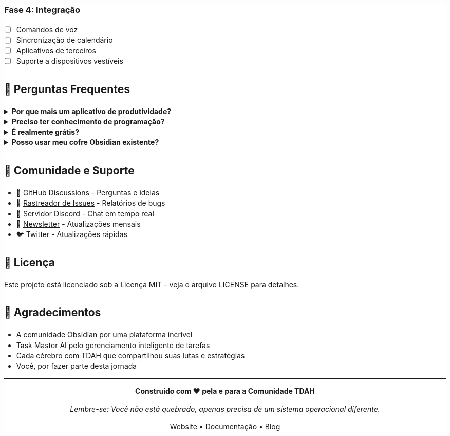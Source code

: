 ### Fase 4: Integração
- [ ] Comandos de voz
- [ ] Sincronização de calendário
- [ ] Aplicativos de terceiros
- [ ] Suporte a dispositivos vestíveis

## 🤔 Perguntas Frequentes

<details><summary><b>Por que mais um aplicativo de produtividade?</b></summary></details>

<details><summary><b>Preciso ter conhecimento de programação?</b></summary></details>

<details><summary><b>É realmente grátis?</b></summary></details>

<details><summary><b>Posso usar meu cofre Obsidian existente?</b></summary></details>

## 💬 Comunidade e Suporte

- 🌟 [GitHub Discussions](https://github.com/yourusername/adhd-operating-system/discussions) - Perguntas e ideias
- 🐛 [Rastreador de Issues](https://github.com/yourusername/adhd-operating-system/issues) - Relatórios de bugs
- 💬 [Servidor Discord](https://discord.gg/adhd-os) - Chat em tempo real
- 📧 [Newsletter](https://adhd-os.com/newsletter) - Atualizações mensais
- 🐦 [Twitter](https://twitter.com/adhd_os) - Atualizações rápidas

## 📄 Licença

Este projeto está licenciado sob a Licença MIT - veja o arquivo [LICENSE](LICENSE) para detalhes.

## 🙏 Agradecimentos

- A comunidade Obsidian por uma plataforma incrível
- Task Master AI pelo gerenciamento inteligente de tarefas
- Cada cérebro com TDAH que compartilhou suas lutas e estratégias
- Você, por fazer parte desta jornada

---

<div align="center">

**Construído com ❤️ pela e para a Comunidade TDAH**

*Lembre-se: Você não está quebrado, apenas precisa de um sistema operacional diferente.*

[Website](https://adhd-os.com) • [Documentação](https://docs.adhd-os.com) • [Blog](https://blog.adhd-os.com)

</div>
